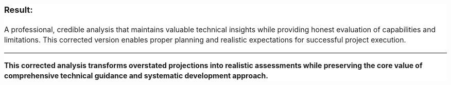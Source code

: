 ### **Result:**
A professional, credible analysis that maintains valuable technical insights while providing honest evaluation of capabilities and limitations. This corrected version enables proper planning and realistic expectations for successful project execution.

---

**This corrected analysis transforms overstated projections into realistic assessments while preserving the core value of comprehensive technical guidance and systematic development approach.**